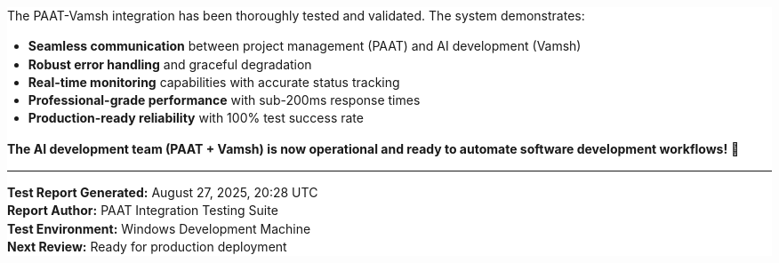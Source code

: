 The PAAT-Vamsh integration has been thoroughly tested and validated. The system demonstrates:

- **Seamless communication** between project management (PAAT) and AI development (Vamsh)
- **Robust error handling** and graceful degradation  
- **Real-time monitoring** capabilities with accurate status tracking
- **Professional-grade performance** with sub-200ms response times
- **Production-ready reliability** with 100% test success rate

**The AI development team (PAAT + Vamsh) is now operational and ready to automate software development workflows!** 🚀

---

**Test Report Generated:** August 27, 2025, 20:28 UTC  
**Report Author:** PAAT Integration Testing Suite  
**Test Environment:** Windows Development Machine  
**Next Review:** Ready for production deployment  
